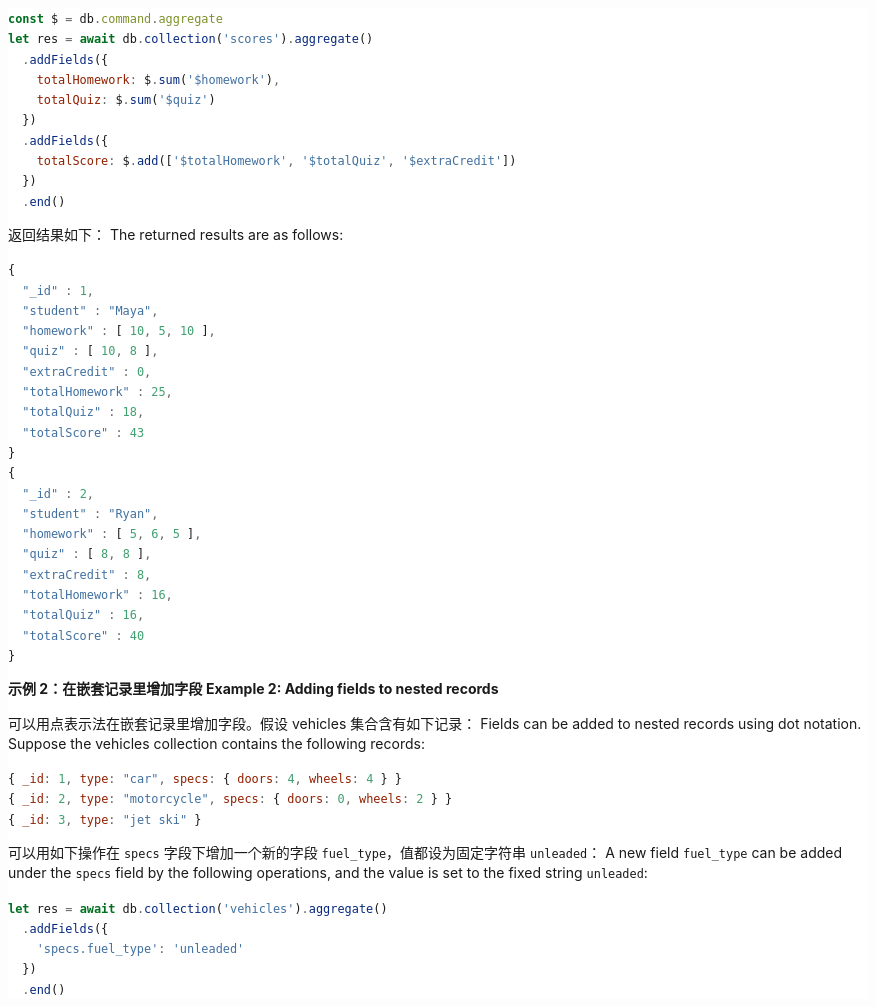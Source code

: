```js
const $ = db.command.aggregate
let res = await db.collection('scores').aggregate()
  .addFields({
    totalHomework: $.sum('$homework'),
    totalQuiz: $.sum('$quiz')
  })
  .addFields({
    totalScore: $.add(['$totalHomework', '$totalQuiz', '$extraCredit'])
  })
  .end()
```

返回结果如下：
The returned results are as follows:
```js
{
  "_id" : 1,
  "student" : "Maya",
  "homework" : [ 10, 5, 10 ],
  "quiz" : [ 10, 8 ],
  "extraCredit" : 0,
  "totalHomework" : 25,
  "totalQuiz" : 18,
  "totalScore" : 43
}
{
  "_id" : 2,
  "student" : "Ryan",
  "homework" : [ 5, 6, 5 ],
  "quiz" : [ 8, 8 ],
  "extraCredit" : 8,
  "totalHomework" : 16,
  "totalQuiz" : 16,
  "totalScore" : 40
}
```

**示例 2：在嵌套记录里增加字段**
**Example 2: Adding fields to nested records**

可以用点表示法在嵌套记录里增加字段。假设 vehicles 集合含有如下记录：
Fields can be added to nested records using dot notation. Suppose the vehicles collection contains the following records:
```js
{ _id: 1, type: "car", specs: { doors: 4, wheels: 4 } }
{ _id: 2, type: "motorcycle", specs: { doors: 0, wheels: 2 } }
{ _id: 3, type: "jet ski" }
```
可以用如下操作在 `specs` 字段下增加一个新的字段 `fuel_type`，值都设为固定字符串 `unleaded`：
A new field `fuel_type` can be added under the `specs` field by the following operations, and the value is set to the fixed string `unleaded`:
```js
let res = await db.collection('vehicles').aggregate()
  .addFields({
    'specs.fuel_type': 'unleaded'
  })
  .end()
```
